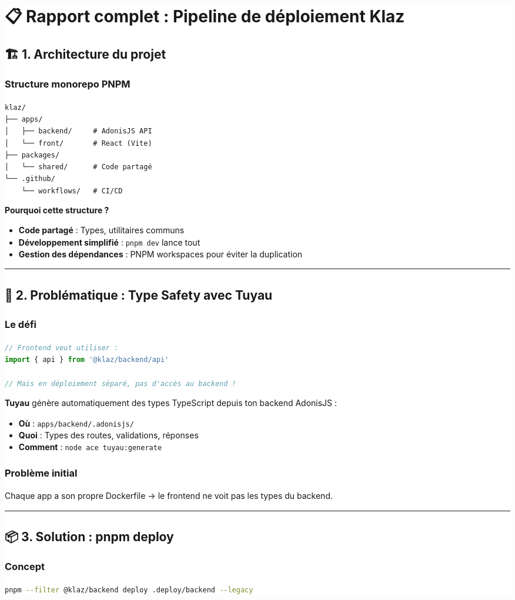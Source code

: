 # 📋 **Rapport complet : Pipeline de déploiement Klaz**

## 🏗️ **1. Architecture du projet**

### **Structure monorepo PNPM**
```
klaz/
├── apps/
│   ├── backend/     # AdonisJS API
│   └── front/       # React (Vite)
├── packages/
│   └── shared/      # Code partagé
└── .github/
    └── workflows/   # CI/CD
```

**Pourquoi cette structure ?**
- **Code partagé** : Types, utilitaires communs
- **Développement simplifié** : `pnpm dev` lance tout
- **Gestion des dépendances** : PNPM workspaces pour éviter la duplication

---

## 🔗 **2. Problématique : Type Safety avec Tuyau**

### **Le défi**
```typescript
// Frontend veut utiliser :
import { api } from '@klaz/backend/api'

// Mais en déploiement séparé, pas d'accès au backend !
```

**Tuyau** génère automatiquement des types TypeScript depuis ton backend AdonisJS :
- **Où** : `apps/backend/.adonisjs/`
- **Quoi** : Types des routes, validations, réponses
- **Comment** : `node ace tuyau:generate`

### **Problème initial**
Chaque app a son propre Dockerfile → le frontend ne voit pas les types du backend.

---

## 📦 **3. Solution : pnpm deploy**

### **Concept**
```bash
pnpm --filter @klaz/backend deploy .deploy/backend --legacy
```
